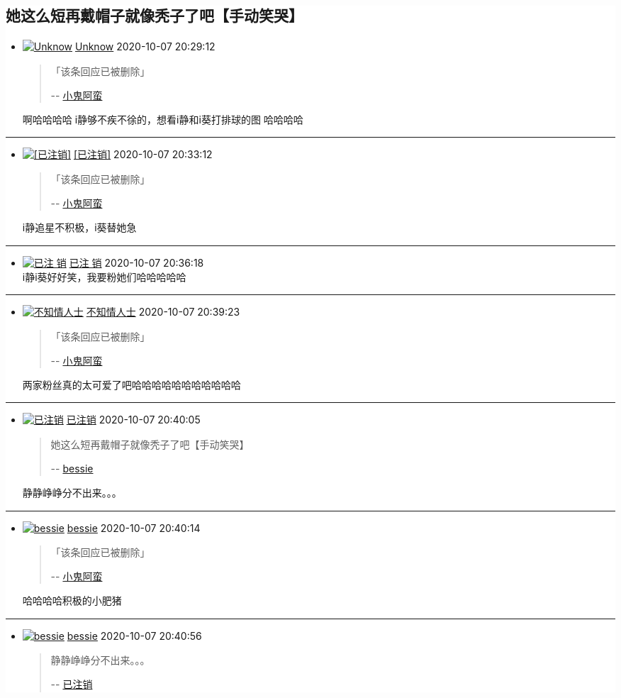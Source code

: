   她这么短再戴帽子就像秃子了吧【手动笑哭】  
---
* [![Unknow](https://img9.doubanio.com/icon/u219306324-4.jpg)](https://www.douban.com/people/219306324/)    [Unknow](https://www.douban.com/people/219306324/)    2020-10-07 20:29:12  
  >「该条回应已被删除」  
  >
  >-- [小鬼阿蛮](https://www.douban.com/people/219137387/)  
  
  啊哈哈哈哈 i静够不疾不徐的，想看i静和i葵打排球的图 哈哈哈哈  
---
* [![[已注销]](https://img1.doubanio.com/icon/user_normal.jpg)](https://www.douban.com/people/222904340/)    [[已注销]](https://www.douban.com/people/222904340/)    2020-10-07 20:33:12  
  >「该条回应已被删除」  
  >
  >-- [小鬼阿蛮](https://www.douban.com/people/219137387/)  
  
  i静追星不积极，i葵替她急  
---
* [![已注 销](https://img2.doubanio.com/icon/u155947097-2.jpg)](https://www.douban.com/people/155947097/)    [已注 销](https://www.douban.com/people/155947097/)    2020-10-07 20:36:18  
  i静i葵好好笑，我要粉她们哈哈哈哈哈  
---
* [![不知情人士](https://img1.doubanio.com/icon/u4105709-27.jpg)](https://www.douban.com/people/yiyimemory/)    [不知情人士](https://www.douban.com/people/yiyimemory/)    2020-10-07 20:39:23  
  >「该条回应已被删除」  
  >
  >-- [小鬼阿蛮](https://www.douban.com/people/219137387/)  
  
  两家粉丝真的太可爱了吧哈哈哈哈哈哈哈哈哈哈哈  
---
* [![已注销](https://img1.doubanio.com/icon/u187860590-7.jpg)](https://www.douban.com/people/187860590/)    [已注销](https://www.douban.com/people/187860590/)    2020-10-07 20:40:05  
  >她这么短再戴帽子就像秃子了吧【手动笑哭】  
  >
  >-- [bessie](https://www.douban.com/people/bessiegu/)  
  
  静静峥峥分不出来。。。  
---
* [![bessie](https://img9.doubanio.com/icon/u37855807-6.jpg)](https://www.douban.com/people/bessiegu/)    [bessie](https://www.douban.com/people/bessiegu/)    2020-10-07 20:40:14  
  >「该条回应已被删除」  
  >
  >-- [小鬼阿蛮](https://www.douban.com/people/219137387/)  
  
  哈哈哈哈积极的小肥猪  
---
* [![bessie](https://img9.doubanio.com/icon/u37855807-6.jpg)](https://www.douban.com/people/bessiegu/)    [bessie](https://www.douban.com/people/bessiegu/)    2020-10-07 20:40:56  
  >静静峥峥分不出来。。。  
  >
  >-- [已注销](https://www.douban.com/people/187860590/)  
  